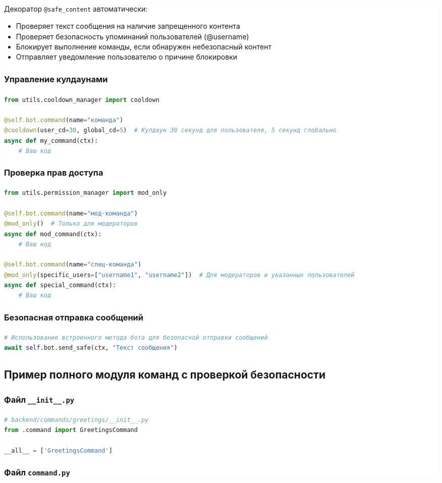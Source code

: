 Декоратор `@safe_content` автоматически:
- Проверяет текст сообщения на наличие запрещенного контента
- Проверяет безопасность упоминаний пользователей (@username)
- Блокирует выполнение команды, если обнаружен небезопасный контент
- Отправляет уведомление пользователю о причине блокировки

### Управление кулдаунами

```python
from utils.cooldown_manager import cooldown

@self.bot.command(name="команда")
@cooldown(user_cd=30, global_cd=5)  # Кулдаун 30 секунд для пользователя, 5 секунд глобально
async def my_command(ctx):
    # Ваш код
```

### Проверка прав доступа

```python
from utils.permission_manager import mod_only

@self.bot.command(name="мод-команда")
@mod_only()  # Только для модераторов
async def mod_command(ctx):
    # Ваш код

@self.bot.command(name="спец-команда")
@mod_only(specific_users=["username1", "username2"])  # Для модераторов и указанных пользователей
async def special_command(ctx):
    # Ваш код
```

### Безопасная отправка сообщений

```python
# Использование встроенного метода бота для безопасной отправки сообщений
await self.bot.send_safe(ctx, "Текст сообщения")
```

## Пример полного модуля команд с проверкой безопасности

### Файл `__init__.py`

```python
# backend/commands/greetings/__init__.py
from .command import GreetingsCommand

__all__ = ['GreetingsCommand']
```

### Файл `command.py`
